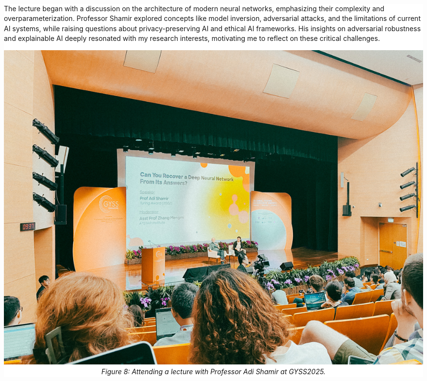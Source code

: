 The lecture began with a discussion on the architecture of modern neural networks, emphasizing their complexity and overparameterization. Professor Shamir explored concepts like model inversion, adversarial attacks, and the limitations of current AI systems, while raising questions about privacy-preserving AI and ethical AI frameworks. His insights on adversarial robustness and explainable AI deeply resonated with my research interests, motivating me to reflect on these critical challenges.

<div style="text-align: center;">
  <img src="GYSS2025_withHRH/LECTURE/IMG_0218.jpg" alt="Lecture with Professor Adi Shamir">
  <p style="font-style: italic; margin-top: 0px;">Figure 8: Attending a lecture with Professor Adi Shamir at GYSS2025.</p>
</div>

<div style="text-align: center;">